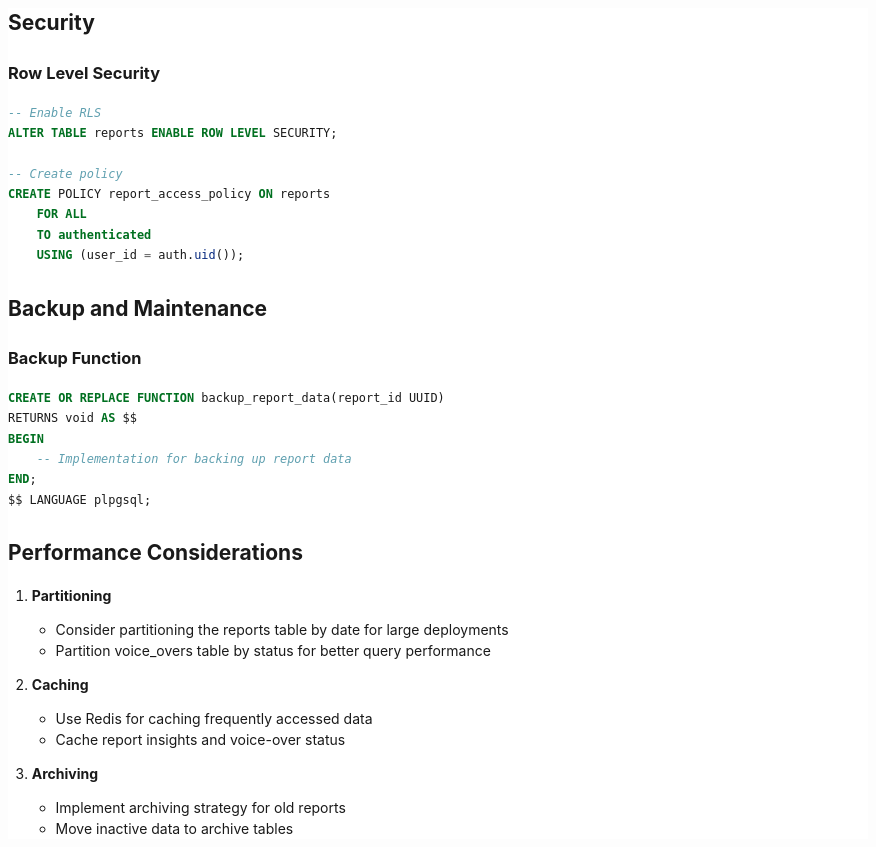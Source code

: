 ## Security

### Row Level Security
```sql
-- Enable RLS
ALTER TABLE reports ENABLE ROW LEVEL SECURITY;

-- Create policy
CREATE POLICY report_access_policy ON reports
    FOR ALL
    TO authenticated
    USING (user_id = auth.uid());
```

## Backup and Maintenance

### Backup Function
```sql
CREATE OR REPLACE FUNCTION backup_report_data(report_id UUID)
RETURNS void AS $$
BEGIN
    -- Implementation for backing up report data
END;
$$ LANGUAGE plpgsql;
```

## Performance Considerations

1. **Partitioning**
   - Consider partitioning the reports table by date for large deployments
   - Partition voice_overs table by status for better query performance

2. **Caching**
   - Use Redis for caching frequently accessed data
   - Cache report insights and voice-over status

3. **Archiving**
   - Implement archiving strategy for old reports
   - Move inactive data to archive tables 